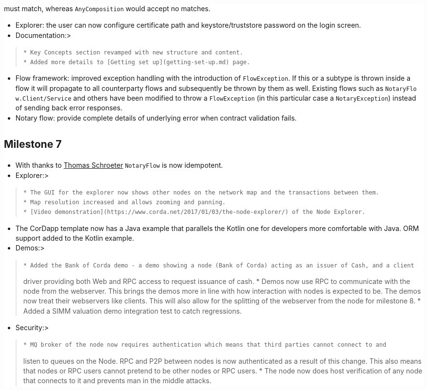 must match, whereas `AnyComposition` would accept no matches.
* Explorer: the user can now configure certificate path and keystore/truststore password on the login screen.
* Documentation:> 
> 
>     * Key Concepts section revamped with new structure and content.
>     * Added more details to [Getting set up](getting-set-up.md) page.



* Flow framework: improved exception handling with the introduction of `FlowException`. If this or a subtype is thrown
inside a flow it will propagate to all counterparty flows and subsequently be thrown by them as well. Existing flows such as
`NotaryFlow.Client/Service` and others have been modified to throw a `FlowException` (in this particular case a
`NotaryException`) instead of sending back error responses.
* Notary flow: provide complete details of underlying error when contract validation fails.


## Milestone 7


* With thanks to [Thomas Schroeter](https://github.com/thschroeter) `NotaryFlow` is now idempotent.
* Explorer:> 
> 
>     * The GUI for the explorer now shows other nodes on the network map and the transactions between them.
>     * Map resolution increased and allows zooming and panning.
>     * [Video demonstration](https://www.corda.net/2017/01/03/the-node-explorer/) of the Node Explorer.



* The CorDapp template now has a Java example that parallels the Kotlin one for developers more comfortable with Java.
ORM support added to the Kotlin example.
* Demos:> 
> 
>     * Added the Bank of Corda demo - a demo showing a node (Bank of Corda) acting as an issuer of Cash, and a client
> driver providing both Web and RPC access to request issuance of cash.
>     * Demos now use RPC to communicate with the node from the webserver. This brings the demos more in line with how
> interaction with nodes is expected to be. The demos now treat their webservers like clients. This will also allow
> for the splitting of the webserver from the node for milestone 8.
>     * Added a SIMM valuation demo integration test to catch regressions.



* Security:> 
> 
>     * MQ broker of the node now requires authentication which means that third parties cannot connect to and
> listen to queues on the Node. RPC and P2P between nodes is now authenticated as a result of this change.
> This also means that nodes or RPC users cannot pretend to be other nodes or RPC users.
>     * The node now does host verification of any node that connects to it and prevents man in the middle attacks.
